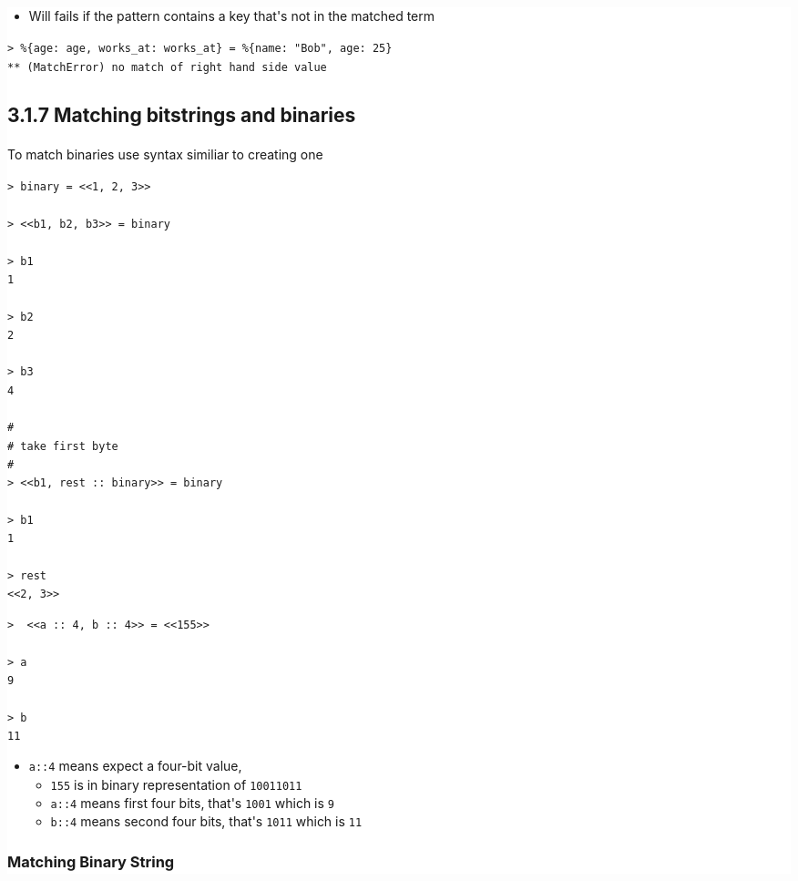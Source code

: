 * Will fails if the pattern contains a key that's not in the matched term

```
> %{age: age, works_at: works_at} = %{name: "Bob", age: 25}
** (MatchError) no match of right hand side value
```

## 3.1.7 Matching bitstrings and binaries

To match binaries use syntax similiar to creating one

```
> binary = <<1, 2, 3>>

> <<b1, b2, b3>> = binary

> b1
1

> b2
2

> b3
4

#
# take first byte
#
> <<b1, rest :: binary>> = binary

> b1
1

> rest
<<2, 3>>

```

```
>  <<a :: 4, b :: 4>> = <<155>>

> a
9

> b
11
```
* `a::4` means expect a four-bit value,
    * `155` is in binary representation of `10011011`
    * `a::4` means first four bits, that's `1001` which is `9`
    * `b::4` means second four bits, that's `1011` which is `11`

### Matching Binary String
